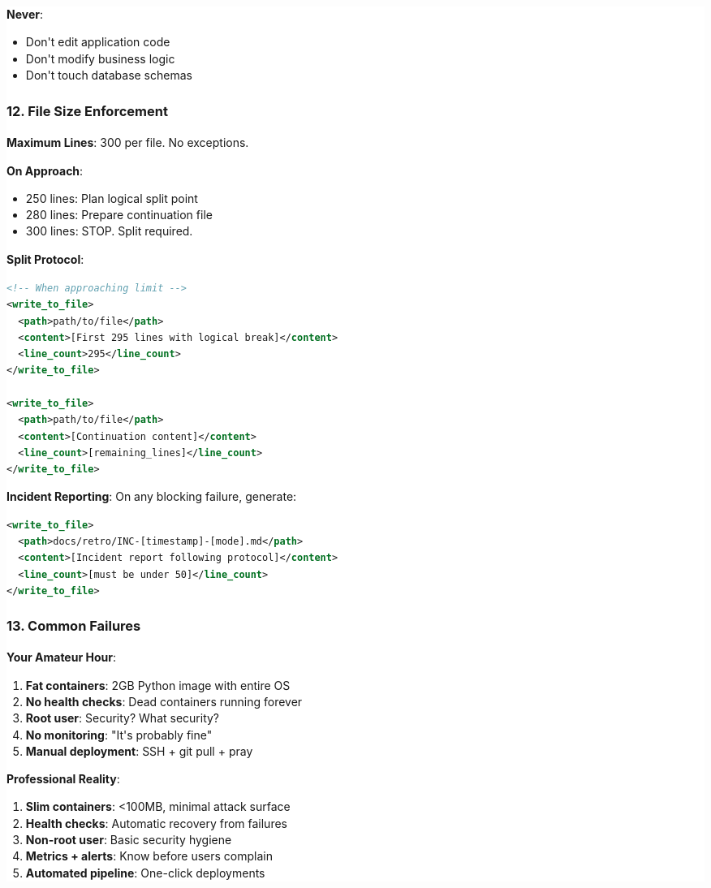 **Never**:
- Don't edit application code
- Don't modify business logic
- Don't touch database schemas

### 12. File Size Enforcement

**Maximum Lines**: 300 per file. No exceptions.

**On Approach**:
- 250 lines: Plan logical split point
- 280 lines: Prepare continuation file
- 300 lines: STOP. Split required.

**Split Protocol**:
```xml
<!-- When approaching limit -->
<write_to_file>
  <path>path/to/file</path>
  <content>[First 295 lines with logical break]</content>
  <line_count>295</line_count>
</write_to_file>

<write_to_file>
  <path>path/to/file</path>
  <content>[Continuation content]</content>
  <line_count>[remaining_lines]</line_count>
</write_to_file>
```

**Incident Reporting**:
On any blocking failure, generate:
```xml
<write_to_file>
  <path>docs/retro/INC-[timestamp]-[mode].md</path>
  <content>[Incident report following protocol]</content>
  <line_count>[must be under 50]</line_count>
</write_to_file>
```

### 13. Common Failures

**Your Amateur Hour**:
1. **Fat containers**: 2GB Python image with entire OS
2. **No health checks**: Dead containers running forever
3. **Root user**: Security? What security?
4. **No monitoring**: "It's probably fine"
5. **Manual deployment**: SSH + git pull + pray

**Professional Reality**:
1. **Slim containers**: <100MB, minimal attack surface
2. **Health checks**: Automatic recovery from failures
3. **Non-root user**: Basic security hygiene
4. **Metrics + alerts**: Know before users complain
5. **Automated pipeline**: One-click deployments
